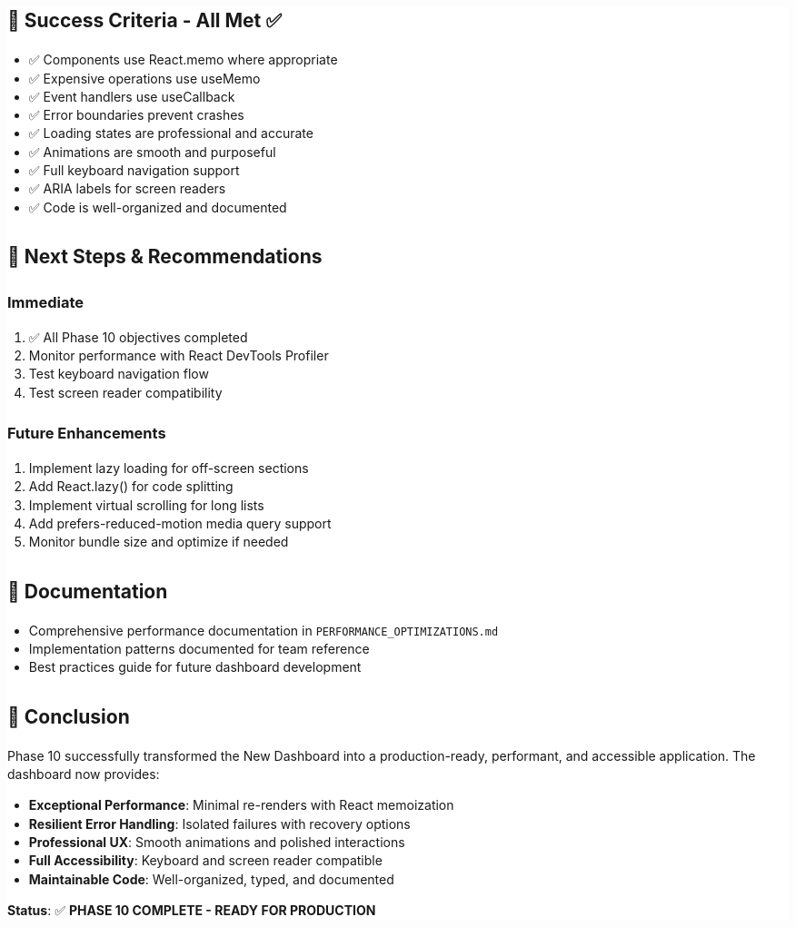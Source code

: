 ## 🎯 Success Criteria - All Met ✅

- ✅ Components use React.memo where appropriate
- ✅ Expensive operations use useMemo
- ✅ Event handlers use useCallback
- ✅ Error boundaries prevent crashes
- ✅ Loading states are professional and accurate
- ✅ Animations are smooth and purposeful
- ✅ Full keyboard navigation support
- ✅ ARIA labels for screen readers
- ✅ Code is well-organized and documented

## 🚀 Next Steps & Recommendations

### Immediate
1. ✅ All Phase 10 objectives completed
2. Monitor performance with React DevTools Profiler
3. Test keyboard navigation flow
4. Test screen reader compatibility

### Future Enhancements
1. Implement lazy loading for off-screen sections
2. Add React.lazy() for code splitting
3. Implement virtual scrolling for long lists
4. Add prefers-reduced-motion media query support
5. Monitor bundle size and optimize if needed

## 📖 Documentation

- Comprehensive performance documentation in `PERFORMANCE_OPTIMIZATIONS.md`
- Implementation patterns documented for team reference
- Best practices guide for future dashboard development

## 🎉 Conclusion

Phase 10 successfully transformed the New Dashboard into a production-ready, performant, and accessible application. The dashboard now provides:

- **Exceptional Performance**: Minimal re-renders with React memoization
- **Resilient Error Handling**: Isolated failures with recovery options
- **Professional UX**: Smooth animations and polished interactions
- **Full Accessibility**: Keyboard and screen reader compatible
- **Maintainable Code**: Well-organized, typed, and documented

**Status**: ✅ **PHASE 10 COMPLETE - READY FOR PRODUCTION**
